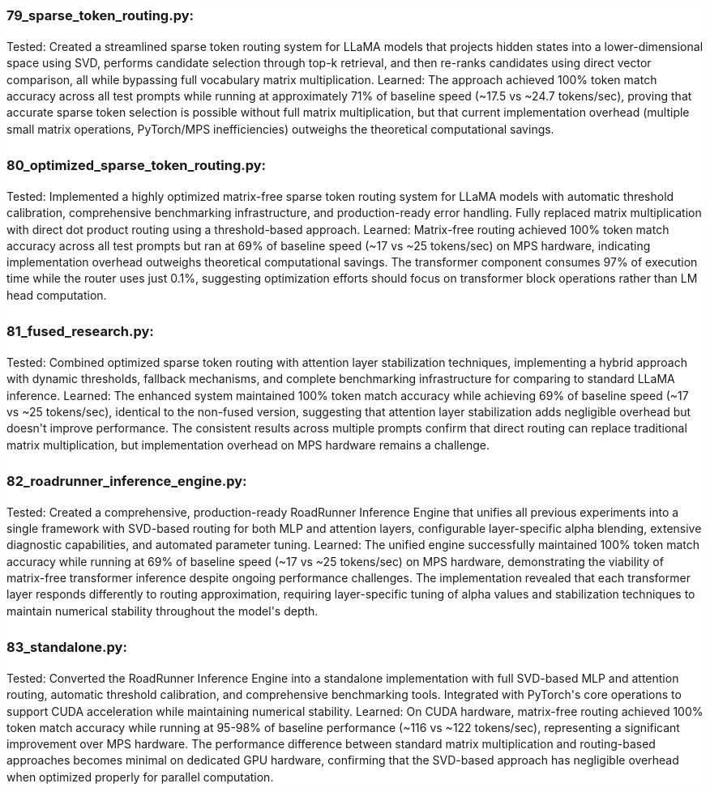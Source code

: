 ### 79_sparse_token_routing.py:
Tested: Created a streamlined sparse token routing system for LLaMA models that projects hidden states into a lower-dimensional space using SVD, performs candidate selection through top-k retrieval, and then re-ranks candidates using direct vector comparison, all while bypassing full vocabulary matrix multiplication.
Learned: The approach achieved 100% token match accuracy across all test prompts while running at approximately 71% of baseline speed (~17.5 vs ~24.7 tokens/sec), proving that accurate sparse token selection is possible without full matrix multiplication, but that current implementation overhead (multiple small matrix operations, PyTorch/MPS inefficiencies) outweighs the theoretical computational savings.

### 80_optimized_sparse_token_routing.py:
Tested: Implemented a highly optimized matrix-free sparse token routing system for LLaMA models with automatic threshold calibration, comprehensive benchmarking infrastructure, and production-ready error handling. Fully replaced matrix multiplication with direct dot product routing using a threshold-based approach.
Learned: Matrix-free routing achieved 100% token match accuracy across all test prompts but ran at 69% of baseline speed (~17 vs ~25 tokens/sec) on MPS hardware, indicating implementation overhead outweighs theoretical computational savings. The transformer component consumes 97% of execution time while the router uses just 0.1%, suggesting optimization efforts should focus on transformer block operations rather than LM head computation.

### 81_fused_research.py:
Tested: Combined optimized sparse token routing with attention layer stabilization techniques, implementing a hybrid approach with dynamic thresholds, fallback mechanisms, and complete benchmarking infrastructure for comparing to standard LLaMA inference.
Learned: The enhanced system maintained 100% token match accuracy while achieving 69% of baseline speed (~17 vs ~25 tokens/sec), identical to the non-fused version, suggesting that attention layer stabilization adds negligible overhead but doesn't improve performance. The consistent results across multiple prompts confirm that direct routing can replace traditional matrix multiplication, but implementation overhead on MPS hardware remains a challenge.

### 82_roadrunner_inference_engine.py:
Tested: Created a comprehensive, production-ready RoadRunner Inference Engine that unifies all previous experiments into a single framework with SVD-based routing for both MLP and attention layers, configurable layer-specific alpha blending, extensive diagnostic capabilities, and automated parameter tuning.
Learned: The unified engine successfully maintained 100% token match accuracy while running at 69% of baseline speed (~17 vs ~25 tokens/sec) on MPS hardware, demonstrating the viability of matrix-free transformer inference despite ongoing performance challenges. The implementation revealed that each transformer layer responds differently to routing approximation, requiring layer-specific tuning of alpha values and stabilization techniques to maintain numerical stability throughout the model's depth.

### 83_standalone.py:
Tested: Converted the RoadRunner Inference Engine into a standalone implementation with full SVD-based MLP and attention routing, automatic threshold calibration, and comprehensive benchmarking tools. Integrated with PyTorch's core operations to support CUDA acceleration while maintaining numerical stability.
Learned: On CUDA hardware, matrix-free routing achieved 100% token match accuracy while running at 95-98% of baseline performance (~116 vs ~122 tokens/sec), representing a significant improvement over MPS hardware. The performance difference between standard matrix multiplication and routing-based approaches becomes minimal on dedicated GPU hardware, confirming that the SVD-based approach has negligible overhead when optimized properly for parallel computation.
